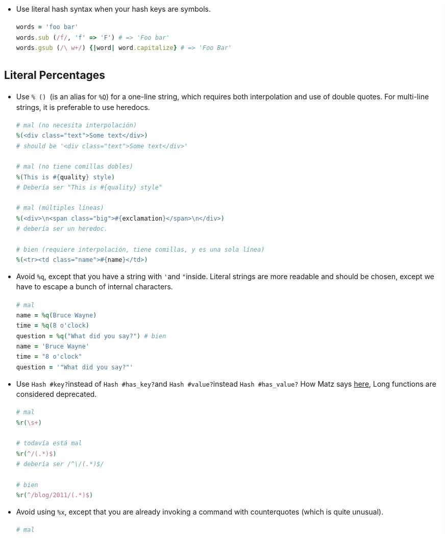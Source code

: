 * Use literal hash syntax when your hash keys are symbols.

  ```ruby
  words = 'foo bar'
  words.sub (/f/, 'f' => 'F') # => 'Foo bar'
  words.gsub (/\ w+/) {|word| word.capitalize} # => 'Foo Bar'


## Literal Percentages

* Use `% () `(is an alias for `%Q`) for a one-line string, which requires both
  interpolation and use of double quotes. For multi-line strings, it is preferable to use heredocs.

    ```ruby
    # mal (no necesita interpolación)
    %(<div class="text">Some text</div>)
    # should be '<div class="text">Some text</div>'

    # mal (no tiene comillas dobles)
    %(This is #{quality} style)
    # Debería ser "This is #{quality} style"

    # mal (múltiples líneas)
    %(<div>\n<span class="big">#{exclamation}</span>\n</div>)
    # debería ser un heredoc.

    # bien (requiere interpolación, tiene comillas, y es una sola línea)
    %(<tr><td class="name">#{name}</td>)
    ```

* Avoid `%q`, except that you have a string with `'`and `"`inside. Literal strings are more readable and should be chosen, except we have to escape a bunch of internal characters.

    ```ruby
    # mal
    name = %q(Bruce Wayne)
    time = %q(8 o'clock)
    question = %q("What did you say?") # bien
    name = 'Bruce Wayne'
    time = "8 o'clock"
    question = '"What did you say?"'
    ```

* Use `Hash #key?`instead of `Hash #has_key?`and `Hash #value?`instead `Hash #has_value?` How Matz says [here](http://blade.nagaokaut.ac.jp/cgi-bin/scat.rb/ruby/ruby-core/43765), Long functions are considered deprecated.

    ```ruby
    # mal
    %r(\s+)

    # todavía está mal
    %r(^/(.*)$)
    # debería ser /^\/(.*)$/

    # bien
    %r(^/blog/2011/(.*)$)
    ```

* Avoid using `%x`, except that you are already invoking a command with counterquotes (which is quite unusual).

    ```ruby
    # mal
  ```